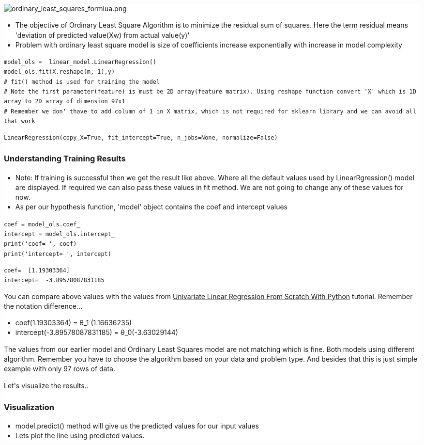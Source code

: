   ![ordinary_least_squares_formlua.png](https://github.com/satishgunjal/images/blob/master/ordinary_least_squares_formlua_1.png?raw=true)

* The objective of Ordinary Least Square Algorithm is to minimize the residual sum of squares. Here the term residual means 'deviation of predicted value(Xw) from actual value(y)'
* Problem with ordinary least square model is size of coefficients increase exponentially with increase in model complexity



```
model_ols =  linear_model.LinearRegression()
model_ols.fit(X.reshape(m, 1),y) 
# fit() method is used for training the model
# Note the first parameter(feature) is must be 2D array(feature matrix). Using reshape function convert 'X' which is 1D array to 2D array of dimension 97x1
# Remember we don' thave to add column of 1 in X matrix, which is not required for sklearn library and we can avoid all that work
```




    LinearRegression(copy_X=True, fit_intercept=True, n_jobs=None, normalize=False)



### **Understanding Training Results**
* Note: If training is successful then we get the result like above. Where all the default values used by LinearRgression() model are displayed. If required we can also pass these values in fit method. We are not going to change any of these values for now.
* As per our hypothesis function, 'model' object contains the coef and intercept values


```
coef = model_ols.coef_
intercept = model_ols.intercept_
print('coef= ', coef)
print('intercept= ', intercept)
```

    coef=  [1.19303364]
    intercept=  -3.89578087831185
    

You can compare above values with the values from [Univariate Linear Regression From Scratch With Python](http://satishgunjal.github.io/univariate_lr/) tutorial.
Remember the notation difference...
* coef(1.19303364) =  θ_1 (1.16636235)
* intercept(-3.89578087831185) =  θ_0(-3.63029144)
 
The values from our earlier model and Ordinary Least Squares model are not matching which is fine. Both models using different algorithm. Remember you have to choose the algorithm based on your data and problem type. And besides that this is just simple example with only 97 rows of data. 
 
Let's visualize the results..



### **Visualization**
* model.predict() method will give us the predicted values for our input values
* Lets plot the line using predicted values.
